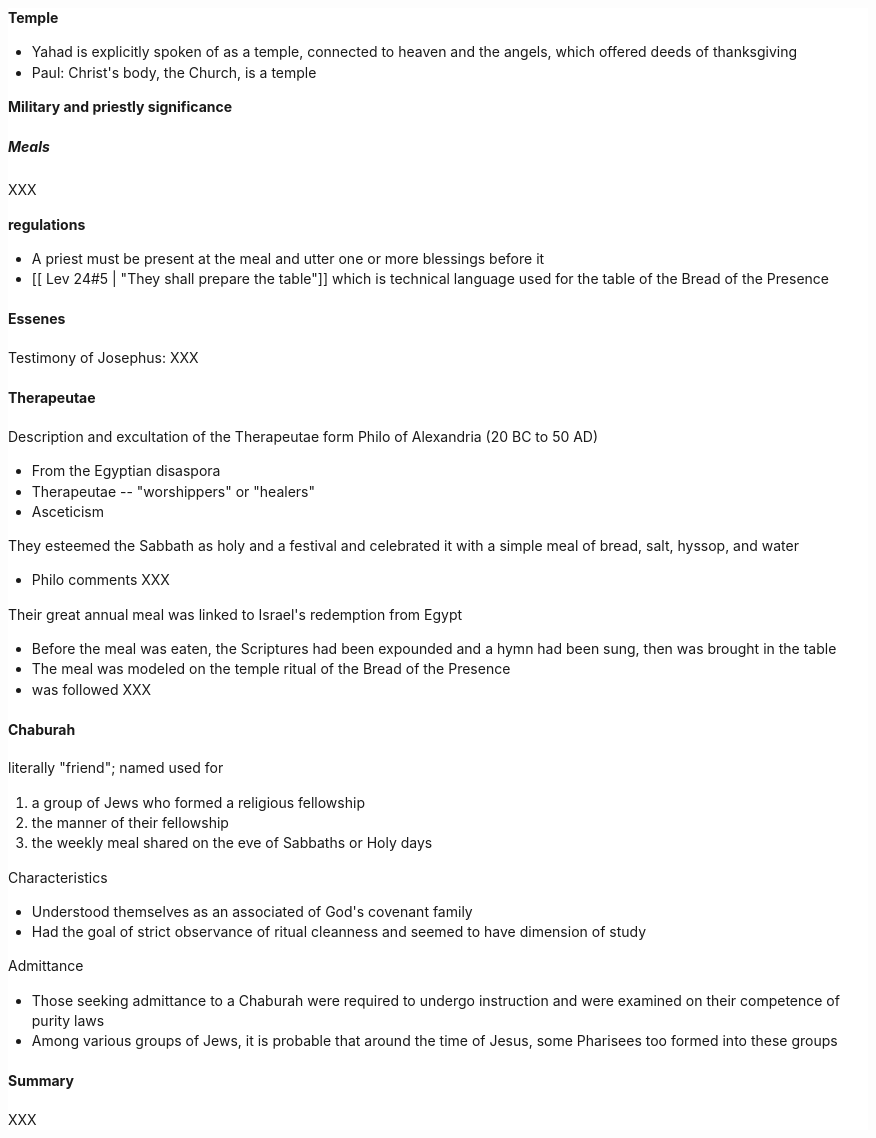 **Temple**
- Yahad is explicitly spoken of as a temple, connected to heaven and the angels,
which offered deeds of thanksgiving
- Paul: Christ's body, the Church, is a temple

**Military and priestly significance** 

##### Meals
XXX

**regulations** 
- A priest must be present at the meal and utter one or more blessings before it
- [[ Lev 24#5 | "They shall prepare the table"]] which is technical language used for the table
of the Bread of the Presence

#### Essenes
Testimony of Josephus:
XXX

#### Therapeutae

Description and excultation of the Therapeutae form Philo of Alexandria (20 BC
to 50 AD)
- From the Egyptian disaspora
- Therapeutae -- "worshippers" or "healers"
- Asceticism

They esteemed the Sabbath as holy and a festival and celebrated it with a simple
meal of bread, salt, hyssop, and water
- Philo comments XXX

Their great annual meal was linked to Israel's redemption from Egypt
- Before the meal was eaten, the Scriptures had been expounded and a hymn had
been sung, then was brought in the table
- The meal was modeled on the temple ritual of the Bread of the Presence
- was followed XXX

#### Chaburah 
literally "friend"; named used for
1. a group of Jews who formed a religious fellowship
2. the manner of their fellowship
3. the weekly meal shared on the eve of Sabbaths or Holy days

Characteristics
- Understood themselves as an associated of God's covenant family
- Had the goal of strict observance of ritual cleanness and seemed to have
dimension of study

Admittance
- Those seeking admittance to a Chaburah were required to undergo instruction
and were examined on their competence of purity laws
- Among various groups of Jews, it is probable that around the time of Jesus,
some Pharisees too formed into these groups

#### Summary
XXX
